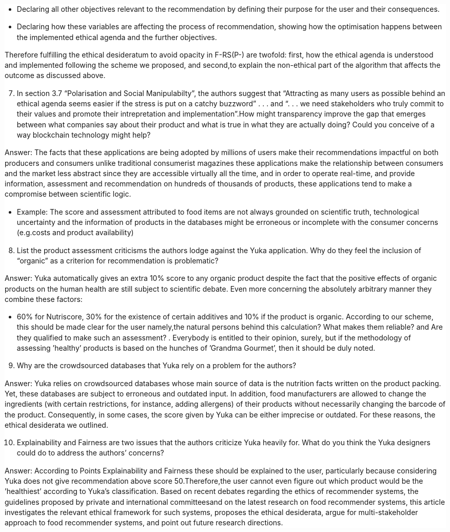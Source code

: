 * Declaring all other objectives relevant to the recommendation by defining their purpose for the user and their consequences.

* Declaring how these variables are affecting the process of recommendation, showing how the optimisation happens between the implemented ethical agenda and the further objectives.

Therefore fulfilling the ethical desideratum to avoid opacity in F-RS(P-) are twofold: first, how the ethical agenda is understood and implemented following the scheme we proposed, and second,to explain the non-ethical part of the algorithm that affects the outcome as discussed above.

7. In section 3.7 “Polarisation and Social Manipulabilty”, the authors suggest that “Attracting as many users as possible behind an ethical agenda seems easier if the stress is put on a catchy buzzword” . . . and “. . . we need stakeholders who truly commit to their values and promote their intrepretation and implementation”.How might transparency improve the gap that emerges between what companies say about their product and what is true in what they are actually doing? Could you conceive of a way blockchain technology might help?

Answer: The facts that these applications are being adopted by millions of users make their recommendations impactful on both producers and consumers unlike traditional consumerist magazines these applications make the relationship between consumers and the market less abstract since they are accessible virtually all the time, and in order to operate real-time, and provide information, assessment and recommendation on hundreds of thousands of products, these applications tend to make a compromise between scientific logic.

- Example: The score and assessment attributed to food items are not always grounded on scientific truth, technological uncertainty and the information of products in the databases might be erroneous or incomplete with the  consumer concerns (e.g.costs and product availability)



8. List the product assessment criticisms the authors lodge against the Yuka application. Why do they feel the inclusion of “organic” as a criterion for recommendation is problematic?

Answer: Yuka automatically gives an extra 10% score to any organic product despite the fact that the positive effects of organic products on the human health are still subject to scientific debate. Even more concerning the absolutely arbitrary manner they combine these factors:
* 60% for Nutriscore, 30% for the existence of certain additives and 10% if the product is organic.
According to our scheme, this should be made clear for the user namely,the natural persons behind this calculation? What makes them reliable? and Are they qualified to make such an assessment? .
Everybody is entitled to their opinion, surely, but if the methodology of assessing ’healthy’ products is based on the hunches of ’Grandma Gourmet’, then it should be duly noted.

9. Why are the crowdsourced databases that Yuka rely on a problem for the authors?

 Answer: Yuka relies on crowdsourced databases whose main source of data is the nutrition facts written on the product packing. Yet, these databases are subject to erroneous and outdated input. In addition, food manufacturers are allowed to change the ingredients (with certain restrictions, for instance, adding allergens) of their products without necessarily changing the barcode of the product. Consequently, in some cases, the score given by Yuka can be either imprecise or outdated. For these reasons, the ethical desiderata we outlined.
 
10. Explainability and Fairness are two issues that the authors criticize Yuka heavily for. What do you think the Yuka designers could do to address the authors’ concerns?

 Answer: According to Points Explainability and Fairness these should be explained to the user, particularly because considering Yuka does not give recommendation above score 50.Therefore,the user cannot even figure out which product would be the ’healthiest’ according to Yuka’s classification. Based on recent debates regarding the ethics of recommender systems, the guidelines proposed by private and international committeesand on the latest research on food recommender systems, this article investigates the relevant ethical framework for such systems, proposes the ethical desiderata, argue for multi-stakeholder approach to food recommender systems, and point out future research directions.
 